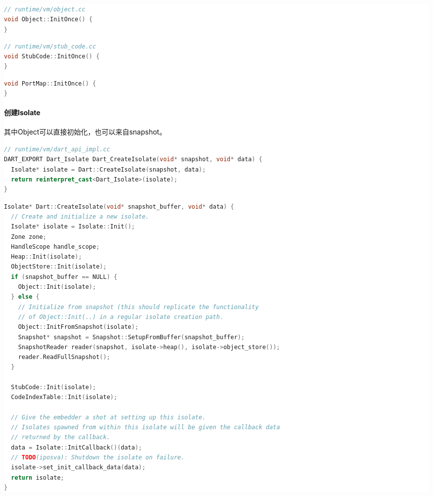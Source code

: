 ```c++
// runtime/vm/object.cc
void Object::InitOnce() {
}
```

```c++
// runtime/vm/stub_code.cc
void StubCode::InitOnce() {
}
```

```c++
void PortMap::InitOnce() {
}
```

#### 创建Isolate

其中Object可以直接初始化，也可以来自snapshot。

```c++
// runtime/vm/dart_api_impl.cc
DART_EXPORT Dart_Isolate Dart_CreateIsolate(void* snapshot, void* data) {
  Isolate* isolate = Dart::CreateIsolate(snapshot, data);
  return reinterpret_cast<Dart_Isolate>(isolate);
}
```

```c++
Isolate* Dart::CreateIsolate(void* snapshot_buffer, void* data) {
  // Create and initialize a new isolate.
  Isolate* isolate = Isolate::Init();
  Zone zone;
  HandleScope handle_scope;
  Heap::Init(isolate);
  ObjectStore::Init(isolate);
  if (snapshot_buffer == NULL) {
    Object::Init(isolate);
  } else {
    // Initialize from snapshot (this should replicate the functionality
    // of Object::Init(..) in a regular isolate creation path.
    Object::InitFromSnapshot(isolate);
    Snapshot* snapshot = Snapshot::SetupFromBuffer(snapshot_buffer);
    SnapshotReader reader(snapshot, isolate->heap(), isolate->object_store());
    reader.ReadFullSnapshot();
  }

  StubCode::Init(isolate);
  CodeIndexTable::Init(isolate);

  // Give the embedder a shot at setting up this isolate.
  // Isolates spawned from within this isolate will be given the callback data
  // returned by the callback.
  data = Isolate::InitCallback()(data);
  // TODO(iposva): Shutdown the isolate on failure.
  isolate->set_init_callback_data(data);
  return isolate;
}
```
